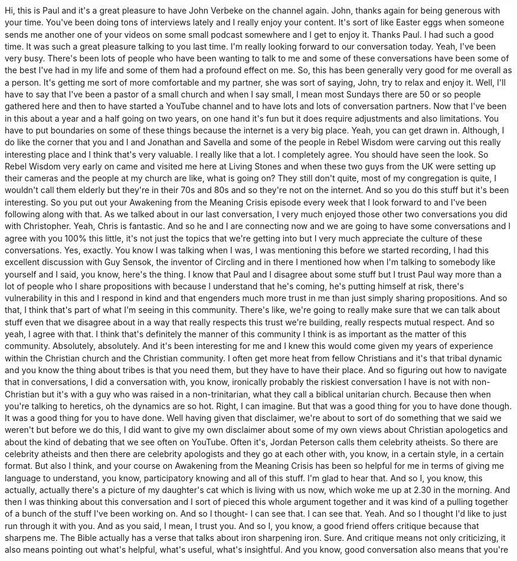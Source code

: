  Hi, this is Paul and it's a great pleasure to have John Verbeke on the channel again. John, thanks again for being generous with your time. You've been doing tons of interviews lately and I really enjoy your content. It's sort of like Easter eggs when someone sends me another one of your videos on some small podcast somewhere and I get to enjoy it. Thanks Paul. I had such a good time. It was such a great pleasure talking to you last time. I'm really looking forward to our conversation today. Yeah, I've been very busy. There's been lots of people who have been wanting to talk to me and some of these conversations have been some of the best I've had in my life and some of them had a profound effect on me. So, this has been generally very good for me overall as a person. It's getting me sort of more comfortable and my partner, she was sort of saying, John, try to relax and enjoy it. Well, I'll have to say that I've been a pastor of a small church and when I say small, I mean most Sundays there are 50 or so people gathered here and then to have started a YouTube channel and to have lots and lots of conversation partners. Now that I've been in this about a year and a half going on two years, on one hand it's fun but it does require adjustments and also limitations. You have to put boundaries on some of these things because the internet is a very big place. Yeah, you can get drawn in. Although, I do like the corner that you and I and Jonathan and Savella and some of the people in Rebel Wisdom were carving out this really interesting place and I think that's very valuable. I really like that a lot. I completely agree. You should have seen the look. So Rebel Wisdom very early on came and visited me here at Living Stones and when these two guys from the UK were setting up their cameras and the people at my church are like, what is going on? They still don't quite, most of my congregation is quite, I wouldn't call them elderly but they're in their 70s and 80s and so they're not on the internet. And so you do this stuff but it's been interesting. So you put out your Awakening from the Meaning Crisis episode every week that I look forward to and I've been following along with that. As we talked about in our last conversation, I very much enjoyed those other two conversations you did with Christopher. Yeah, Chris is fantastic. And so he and I are connecting now and we are going to have some conversations and I agree with you 100% this little, it's not just the topics that we're getting into but I very much appreciate the culture of these conversations. Yes, exactly. You know I was talking when I was, I was mentioning this before we started recording, I had this excellent discussion with Guy Sensok, the inventor of Circling and in there I mentioned how when I'm talking to somebody like yourself and I said, you know, here's the thing. I know that Paul and I disagree about some stuff but I trust Paul way more than a lot of people who I share propositions with because I understand that he's coming, he's putting himself at risk, there's vulnerability in this and I respond in kind and that engenders much more trust in me than just simply sharing propositions. And so that, I think that's part of what I'm seeing in this community. There's like, we're going to really make sure that we can talk about stuff even that we disagree about in a way that really respects this trust we're building, really respects mutual respect. And so yeah, I agree with that. I think that's definitely the manner of this community I think is as important as the matter of this community. Absolutely, absolutely. And it's been interesting for me and I knew this would come given my years of experience within the Christian church and the Christian community. I often get more heat from fellow Christians and it's that tribal dynamic and you know the thing about tribes is that you need them, but they have to have their place. And so figuring out how to navigate that in conversations, I did a conversation with, you know, ironically probably the riskiest conversation I have is not with non-Christian but it's with a guy who was raised in a non-trinitarian, what they call a biblical unitarian church. Because then when you're talking to heretics, oh the dynamics are so hot. Right, I can imagine. But that was a good thing for you to have done though. It was a good thing for you to have done. Well having given that disclaimer, we're about to sort of do something that we said we weren't but before we do this, I did want to give my own disclaimer about some of my own views about Christian apologetics and about the kind of debating that we see often on YouTube. Often it's, Jordan Peterson calls them celebrity atheists. So there are celebrity atheists and then there are celebrity apologists and they go at each other with, you know, in a certain style, in a certain format. But also I think, and your course on Awakening from the Meaning Crisis has been so helpful for me in terms of giving me language to understand, you know, participatory knowing and all of this stuff. I'm glad to hear that. And so I, you know, this actually, actually there's a picture of my daughter's cat which is living with us now, which woke me up at 2.30 in the morning. And then I was thinking about this conversation and I sort of pieced this whole argument together and it was kind of a pulling together of a bunch of the stuff I've been working on. And so I thought- I can see that. I can see that. Yeah. And so I thought I'd like to just run through it with you. And as you said, I mean, I trust you. And so I, you know, a good friend offers critique because that sharpens me. The Bible actually has a verse that talks about iron sharpening iron. Sure. And critique means not only criticizing, it also means pointing out what's helpful, what's useful, what's insightful. And you know, good conversation also means that you're